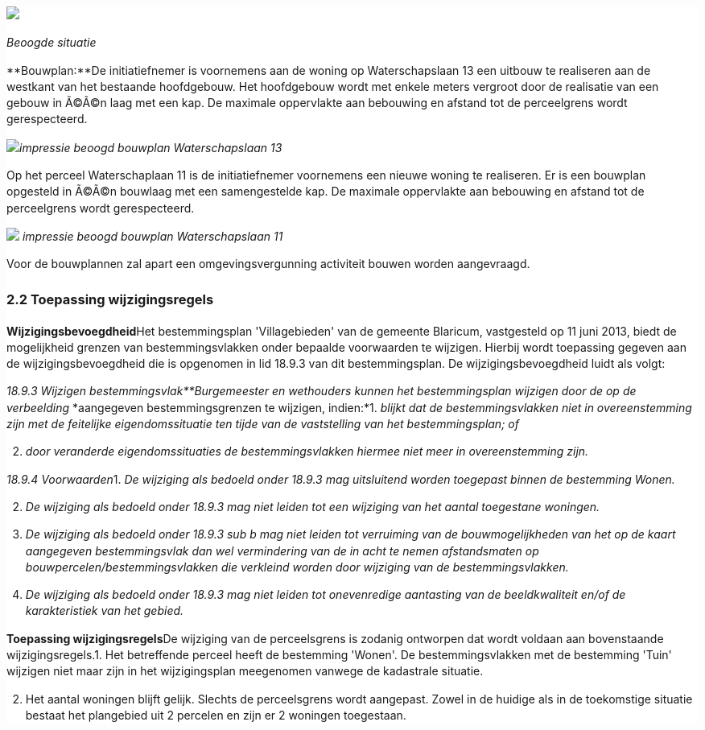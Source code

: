 ![](i_NL.IMRO.0376.WpWaterschapsln11-Va01_afbeelding22.jpg)

*Beoogde situatie*

**Bouwplan:**De initiatiefnemer is voornemens aan de woning op Waterschapslaan 13 een uitbouw te realiseren aan de westkant van het bestaande hoofdgebouw. Het hoofdgebouw wordt met enkele meters vergroot door de realisatie van een gebouw in Ã©Ã©n laag met een kap. De maximale oppervlakte aan bebouwing en afstand tot de perceelgrens wordt gerespecteerd.

![](i_NL.IMRO.0376.WpWaterschapsln11-Va01_afbeelding23.jpg)*impressie beoogd bouwplan Waterschapslaan 13*

Op het perceel Waterschaplaan 11 is de initiatiefnemer voornemens een nieuwe woning te realiseren. Er is een bouwplan opgesteld in Ã©Ã©n bouwlaag met een samengestelde kap. De maximale oppervlakte aan bebouwing en afstand tot de perceelgrens wordt gerespecteerd.

![](i_NL.IMRO.0376.WpWaterschapsln11-Va01_afbeelding24.jpg) *impressie beoogd bouwplan Waterschapslaan 11*

Voor de bouwplannen zal apart een omgevingsvergunning activiteit bouwen worden aangevraagd.

### 2\.2 Toepassing wijzigingsregels

**Wijzigingsbevoegdheid**Het bestemmingsplan 'Villagebieden' van de gemeente Blaricum, vastgesteld op 11 juni 2013, biedt de mogelijkheid grenzen van bestemmingsvlakken onder bepaalde voorwaarden te wijzigen. Hierbij wordt toepassing gegeven aan de wijzigingsbevoegdheid die is opgenomen in lid 18\.9\.3 van dit bestemmingsplan. De wijzigingsbevoegdheid luidt als volgt:

*18\.9\.3 Wijzigen bestemmingsvlak**Burgemeester en wethouders kunnen het bestemmingsplan wijzigen door de op de verbeelding* *aangegeven bestemmingsgrenzen te wijzigen, indien:*1. *blijkt dat de bestemmingsvlakken niet in overeenstemming zijn met de feitelijke eigendomssituatie ten* *tijde van de vaststelling van het bestemmingsplan; of*

2. *door veranderde eigendomssituaties de bestemmingsvlakken hiermee niet meer in overeenstemming* *zijn.*

*18\.9\.4 Voorwaarden*1. *De wijziging als bedoeld onder 18\.9\.3 mag uitsluitend worden toegepast binnen de bestemming* *Wonen.*

2. *De wijziging als bedoeld onder 18\.9\.3 mag niet leiden tot een wijziging van het aantal toegestane* *woningen.*

3. *De wijziging als bedoeld onder 18\.9\.3 sub b mag niet leiden tot verruiming van de* *bouwmogelijkheden van het op de kaart aangegeven bestemmingsvlak dan wel vermindering van de* *in acht te nemen afstandsmaten op bouwpercelen/bestemmingsvlakken die verkleind worden door* *wijziging van de bestemmingsvlakken.*

4. *De wijziging als bedoeld onder 18\.9\.3 mag niet leiden tot onevenredige aantasting van de* *beeldkwaliteit en/of de karakteristiek van het gebied.*

**Toepassing wijzigingsregels**De wijziging van de perceelsgrens is zodanig ontworpen dat wordt voldaan aan bovenstaande wijzigingsregels.1. Het betreffende perceel heeft de bestemming 'Wonen'. De bestemmingsvlakken met de bestemming 'Tuin' wijzigen niet maar zijn in het wijzigingsplan meegenomen vanwege de kadastrale situatie.

2. Het aantal woningen blijft gelijk. Slechts de perceelsgrens wordt aangepast. Zowel in de huidige als in de toekomstige situatie bestaat het plangebied uit 2 percelen en zijn er 2 woningen toegestaan.
